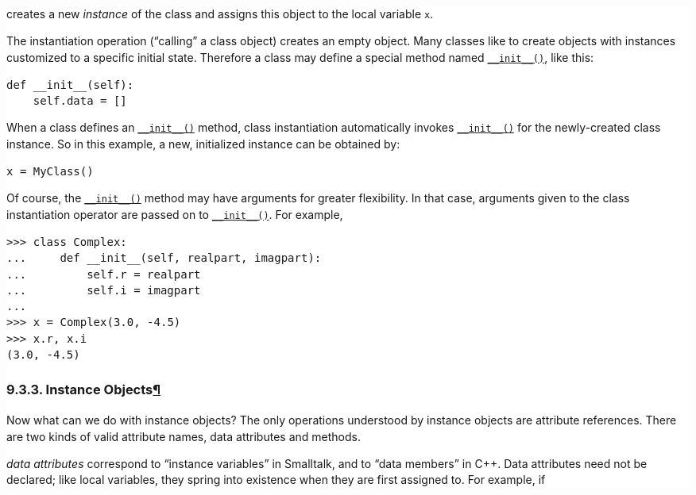 </div>
<p>creates a new <em>instance</em> of the class and assigns this object to the local
variable <code class="docutils literal notranslate"><span class="pre">x</span></code>.</p>
<p>The instantiation operation (“calling” a class object) creates an empty object.
Many classes like to create objects with instances customized to a specific
initial state. Therefore a class may define a special method named
<a class="reference internal" href="../reference/datamodel.html#object.__init__" title="object.__init__"><code class="xref py py-meth docutils literal notranslate"><span class="pre">__init__()</span></code></a>, like this:</p>
<div class="highlight-python3 notranslate"><div class="highlight"><pre><span></span><span class="k">def</span> <span class="nf">__init__</span><span class="p">(</span><span class="bp">self</span><span class="p">):</span>
    <span class="bp">self</span><span class="o">.</span><span class="n">data</span> <span class="o">=</span> <span class="p">[]</span>
</pre></div>
</div>
<p>When a class defines an <a class="reference internal" href="../reference/datamodel.html#object.__init__" title="object.__init__"><code class="xref py py-meth docutils literal notranslate"><span class="pre">__init__()</span></code></a> method, class instantiation
automatically invokes <a class="reference internal" href="../reference/datamodel.html#object.__init__" title="object.__init__"><code class="xref py py-meth docutils literal notranslate"><span class="pre">__init__()</span></code></a> for the newly-created class instance.  So
in this example, a new, initialized instance can be obtained by:</p>
<div class="highlight-python3 notranslate"><div class="highlight"><pre><span></span><span class="n">x</span> <span class="o">=</span> <span class="n">MyClass</span><span class="p">()</span>
</pre></div>
</div>
<p>Of course, the <a class="reference internal" href="../reference/datamodel.html#object.__init__" title="object.__init__"><code class="xref py py-meth docutils literal notranslate"><span class="pre">__init__()</span></code></a> method may have arguments for greater
flexibility.  In that case, arguments given to the class instantiation operator
are passed on to <a class="reference internal" href="../reference/datamodel.html#object.__init__" title="object.__init__"><code class="xref py py-meth docutils literal notranslate"><span class="pre">__init__()</span></code></a>.  For example,</p>
<div class="highlight-python3 notranslate"><div class="highlight"><pre><span></span><span class="gp">&gt;&gt;&gt; </span><span class="k">class</span> <span class="nc">Complex</span><span class="p">:</span>
<span class="gp">... </span>    <span class="k">def</span> <span class="nf">__init__</span><span class="p">(</span><span class="bp">self</span><span class="p">,</span> <span class="n">realpart</span><span class="p">,</span> <span class="n">imagpart</span><span class="p">):</span>
<span class="gp">... </span>        <span class="bp">self</span><span class="o">.</span><span class="n">r</span> <span class="o">=</span> <span class="n">realpart</span>
<span class="gp">... </span>        <span class="bp">self</span><span class="o">.</span><span class="n">i</span> <span class="o">=</span> <span class="n">imagpart</span>
<span class="gp">...</span>
<span class="gp">&gt;&gt;&gt; </span><span class="n">x</span> <span class="o">=</span> <span class="n">Complex</span><span class="p">(</span><span class="mf">3.0</span><span class="p">,</span> <span class="o">-</span><span class="mf">4.5</span><span class="p">)</span>
<span class="gp">&gt;&gt;&gt; </span><span class="n">x</span><span class="o">.</span><span class="n">r</span><span class="p">,</span> <span class="n">x</span><span class="o">.</span><span class="n">i</span>
<span class="go">(3.0, -4.5)</span>
</pre></div>
</div>
</div>
<div class="section" id="instance-objects">
<span id="tut-instanceobjects"></span><h3>9.3.3. Instance Objects<a class="headerlink" href="#instance-objects" title="Permalink to this headline">¶</a></h3>
<p>Now what can we do with instance objects?  The only operations understood by
instance objects are attribute references.  There are two kinds of valid
attribute names, data attributes and methods.</p>
<p><em>data attributes</em> correspond to “instance variables” in Smalltalk, and to “data
members” in C++.  Data attributes need not be declared; like local variables,
they spring into existence when they are first assigned to.  For example, if